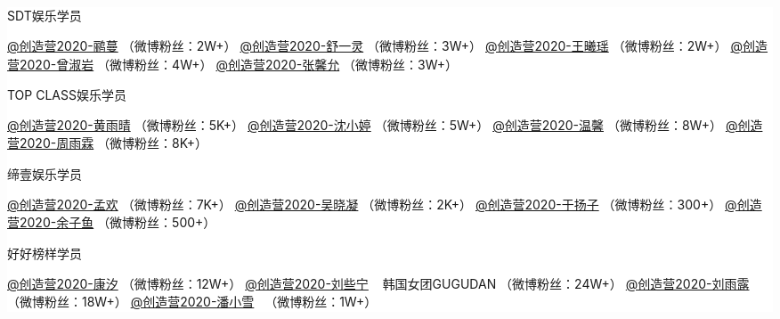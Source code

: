 

SDT娱乐学员

[@创造营2020-鹂蔓](https://weibo.com/n/%E5%88%9B%E9%80%A0%E8%90%A52020-%E9%B9%82%E8%94%93?from=feed&amp;loc=at) 
（微博粉丝：2W+）
[@创造营2020-舒一灵](https://weibo.com/n/%E5%88%9B%E9%80%A0%E8%90%A52020-%E8%88%92%E4%B8%80%E7%81%B5?from=feed&amp;loc=at) 
（微博粉丝：3W+）
[@创造营2020-王曦瑶](https://weibo.com/n/%E5%88%9B%E9%80%A0%E8%90%A52020-%E7%8E%8B%E6%9B%A6%E7%91%B6?from=feed&amp;loc=at) 
（微博粉丝：2W+）
[@创造营2020-曾淑岩](https://weibo.com/n/%E5%88%9B%E9%80%A0%E8%90%A52020-%E6%9B%BE%E6%B7%91%E5%B2%A9?from=feed&amp;loc=at) 
（微博粉丝：4W+）
[@创造营2020-张馨允](https://weibo.com/n/%E5%88%9B%E9%80%A0%E8%90%A52020-%E5%BC%A0%E9%A6%A8%E5%85%81?from=feed&amp;loc=at) 
（微博粉丝：3W+）

TOP CLASS娱乐学员

[@创造营2020-黄雨晴](https://weibo.com/n/%E5%88%9B%E9%80%A0%E8%90%A52020-%E9%BB%84%E9%9B%A8%E6%99%B4?from=feed&amp;loc=at) 
（微博粉丝：5K+）
[@创造营2020-沈小婷](https://weibo.com/n/%E5%88%9B%E9%80%A0%E8%90%A52020-%E6%B2%88%E5%B0%8F%E5%A9%B7?from=feed&amp;loc=at) 
（微博粉丝：5W+）
[@创造营2020-温馨](https://weibo.com/n/%E5%88%9B%E9%80%A0%E8%90%A52020-%E6%B8%A9%E9%A6%A8?from=feed&amp;loc=at) 
（微博粉丝：8W+）
[@创造营2020-周雨霖](https://weibo.com/n/%E5%88%9B%E9%80%A0%E8%90%A52020-%E5%91%A8%E9%9B%A8%E9%9C%96?from=feed&amp;loc=at)
（微博粉丝：8K+）

缔壹娱乐学员

[@创造营2020-孟欢](https://weibo.com/n/%E5%88%9B%E9%80%A0%E8%90%A52020-%E5%AD%9F%E6%AC%A2?from=feed&amp;loc=at) 
（微博粉丝：7K+）
[@创造营2020-吴晓凝](https://weibo.com/n/%E5%88%9B%E9%80%A0%E8%90%A52020-%E5%90%B4%E6%99%93%E5%87%9D?from=feed&amp;loc=at) 
（微博粉丝：2K+）
[@创造营2020-于扬子](https://weibo.com/n/%E5%88%9B%E9%80%A0%E8%90%A52020-%E4%BA%8E%E6%89%AC%E5%AD%90?from=feed&amp;loc=at) 
（微博粉丝：300+）
[@创造营2020-余子鱼](https://weibo.com/n/%E5%88%9B%E9%80%A0%E8%90%A52020-%E4%BD%99%E5%AD%90%E9%B1%BC?from=feed&amp;loc=at) 
（微博粉丝：500+）

好好榜样学员

[@创造营2020-康汐](https://weibo.com/n/%E5%88%9B%E9%80%A0%E8%90%A52020-%E5%BA%B7%E6%B1%90?from=feed&amp;loc=at) 
（微博粉丝：12W+）
[@创造营2020-刘些宁](https://weibo.com/n/%E5%88%9B%E9%80%A0%E8%90%A52020-%E5%88%98%E4%BA%9B%E5%AE%81?from=feed&amp;loc=at)    韩国女团GUGUDAN
（微博粉丝：24W+）
[@创造营2020-刘雨露](https://weibo.com/n/%E5%88%9B%E9%80%A0%E8%90%A52020-%E5%88%98%E9%9B%A8%E9%9C%B2?from=feed&amp;loc=at) 
（微博粉丝：18W+）
[@创造营2020-潘小雪](https://weibo.com/n/%E5%88%9B%E9%80%A0%E8%90%A52020-%E6%BD%98%E5%B0%8F%E9%9B%AA?from=feed&amp;loc=at)  
（微博粉丝：1W+）
